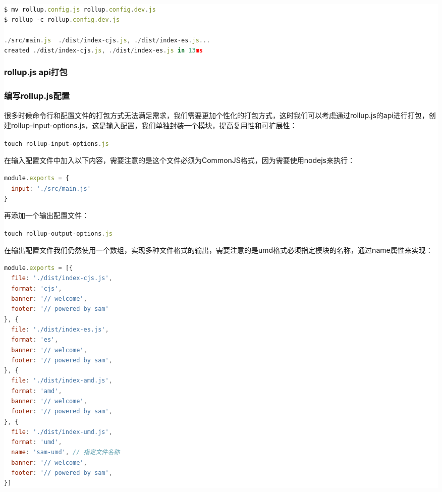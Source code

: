 ```js
$ mv rollup.config.js rollup.config.dev.js
$ rollup -c rollup.config.dev.js 

./src/main.js  ./dist/index-cjs.js, ./dist/index-es.js...
created ./dist/index-cjs.js, ./dist/index-es.js in 13ms
```
### rollup.js api打包

### 编写rollup.js配置

很多时候命令行和配置文件的打包方式无法满足需求，我们需要更加个性化的打包方式，这时我们可以考虑通过rollup.js的api进行打包，创建rollup-input-options.js，这是输入配置，我们单独封装一个模块，提高复用性和可扩展性：

```js
touch rollup-input-options.js
```

在输入配置文件中加入以下内容，需要注意的是这个文件必须为CommonJS格式，因为需要使用nodejs来执行：

```js
module.exports = {
  input: './src/main.js'
}
```

再添加一个输出配置文件：

```js
touch rollup-output-options.js
```

在输出配置文件我们仍然使用一个数组，实现多种文件格式的输出，需要注意的是umd格式必须指定模块的名称，通过name属性来实现：

```js
module.exports = [{
  file: './dist/index-cjs.js',
  format: 'cjs',
  banner: '// welcome',
  footer: '// powered by sam'
}, {
  file: './dist/index-es.js',
  format: 'es',
  banner: '// welcome',
  footer: '// powered by sam',
}, {
  file: './dist/index-amd.js',
  format: 'amd',
  banner: '// welcome',
  footer: '// powered by sam',
}, {
  file: './dist/index-umd.js',
  format: 'umd',
  name: 'sam-umd', // 指定文件名称
  banner: '// welcome',
  footer: '// powered by sam',
}]
```
